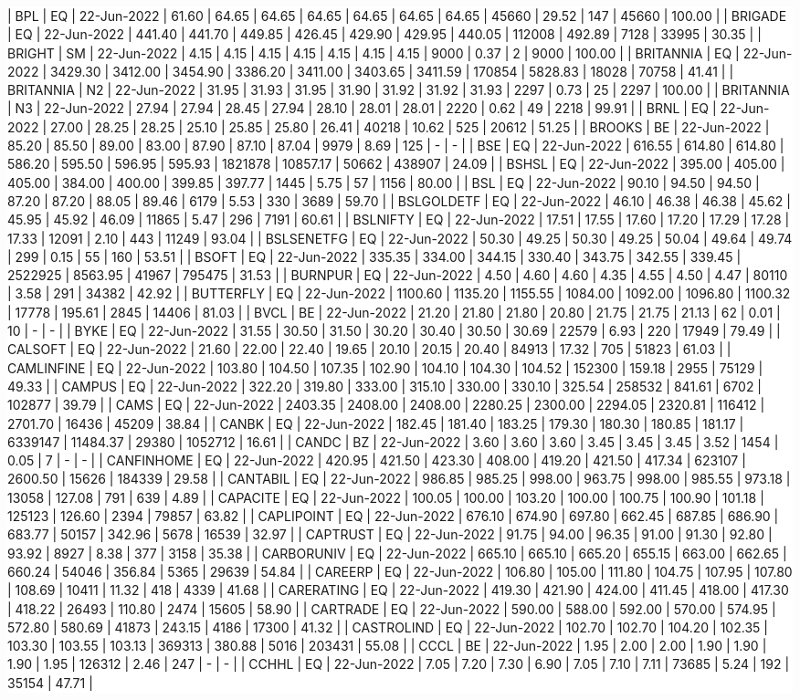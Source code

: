 | BPL | EQ | 22-Jun-2022 | 61.60 | 64.65 | 64.65 | 64.65 | 64.65 | 64.65 | 64.65 | 45660 | 29.52 | 147 | 45660 | 100.00 |
| BRIGADE | EQ | 22-Jun-2022 | 441.40 | 441.70 | 449.85 | 426.45 | 429.90 | 429.95 | 440.05 | 112008 | 492.89 | 7128 | 33995 | 30.35 |
| BRIGHT | SM | 22-Jun-2022 | 4.15 | 4.15 | 4.15 | 4.15 | 4.15 | 4.15 | 4.15 | 9000 | 0.37 | 2 | 9000 | 100.00 |
| BRITANNIA | EQ | 22-Jun-2022 | 3429.30 | 3412.00 | 3454.90 | 3386.20 | 3411.00 | 3403.65 | 3411.59 | 170854 | 5828.83 | 18028 | 70758 | 41.41 |
| BRITANNIA | N2 | 22-Jun-2022 | 31.95 | 31.93 | 31.95 | 31.90 | 31.92 | 31.92 | 31.93 | 2297 | 0.73 | 25 | 2297 | 100.00 |
| BRITANNIA | N3 | 22-Jun-2022 | 27.94 | 27.94 | 28.45 | 27.94 | 28.10 | 28.01 | 28.01 | 2220 | 0.62 | 49 | 2218 | 99.91 |
| BRNL | EQ | 22-Jun-2022 | 27.00 | 28.25 | 28.25 | 25.10 | 25.85 | 25.80 | 26.41 | 40218 | 10.62 | 525 | 20612 | 51.25 |
| BROOKS | BE | 22-Jun-2022 | 85.20 | 85.50 | 89.00 | 83.00 | 87.90 | 87.10 | 87.04 | 9979 | 8.69 | 125 | - | - |
| BSE | EQ | 22-Jun-2022 | 616.55 | 614.80 | 614.80 | 586.20 | 595.50 | 596.95 | 595.93 | 1821878 | 10857.17 | 50662 | 438907 | 24.09 |
| BSHSL | EQ | 22-Jun-2022 | 395.00 | 405.00 | 405.00 | 384.00 | 400.00 | 399.85 | 397.77 | 1445 | 5.75 | 57 | 1156 | 80.00 |
| BSL | EQ | 22-Jun-2022 | 90.10 | 94.50 | 94.50 | 87.20 | 87.20 | 88.05 | 89.46 | 6179 | 5.53 | 330 | 3689 | 59.70 |
| BSLGOLDETF | EQ | 22-Jun-2022 | 46.10 | 46.38 | 46.38 | 45.62 | 45.95 | 45.92 | 46.09 | 11865 | 5.47 | 296 | 7191 | 60.61 |
| BSLNIFTY | EQ | 22-Jun-2022 | 17.51 | 17.55 | 17.60 | 17.20 | 17.29 | 17.28 | 17.33 | 12091 | 2.10 | 443 | 11249 | 93.04 |
| BSLSENETFG | EQ | 22-Jun-2022 | 50.30 | 49.25 | 50.30 | 49.25 | 50.04 | 49.64 | 49.74 | 299 | 0.15 | 55 | 160 | 53.51 |
| BSOFT | EQ | 22-Jun-2022 | 335.35 | 334.00 | 344.15 | 330.40 | 343.75 | 342.55 | 339.45 | 2522925 | 8563.95 | 41967 | 795475 | 31.53 |
| BURNPUR | EQ | 22-Jun-2022 | 4.50 | 4.60 | 4.60 | 4.35 | 4.55 | 4.50 | 4.47 | 80110 | 3.58 | 291 | 34382 | 42.92 |
| BUTTERFLY | EQ | 22-Jun-2022 | 1100.60 | 1135.20 | 1155.55 | 1084.00 | 1092.00 | 1096.80 | 1100.32 | 17778 | 195.61 | 2845 | 14406 | 81.03 |
| BVCL | BE | 22-Jun-2022 | 21.20 | 21.80 | 21.80 | 20.80 | 21.75 | 21.75 | 21.13 | 62 | 0.01 | 10 | - | - |
| BYKE | EQ | 22-Jun-2022 | 31.55 | 30.50 | 31.50 | 30.20 | 30.40 | 30.50 | 30.69 | 22579 | 6.93 | 220 | 17949 | 79.49 |
| CALSOFT | EQ | 22-Jun-2022 | 21.60 | 22.00 | 22.40 | 19.65 | 20.10 | 20.15 | 20.40 | 84913 | 17.32 | 705 | 51823 | 61.03 |
| CAMLINFINE | EQ | 22-Jun-2022 | 103.80 | 104.50 | 107.35 | 102.90 | 104.10 | 104.30 | 104.52 | 152300 | 159.18 | 2955 | 75129 | 49.33 |
| CAMPUS | EQ | 22-Jun-2022 | 322.20 | 319.80 | 333.00 | 315.10 | 330.00 | 330.10 | 325.54 | 258532 | 841.61 | 6702 | 102877 | 39.79 |
| CAMS | EQ | 22-Jun-2022 | 2403.35 | 2408.00 | 2408.00 | 2280.25 | 2300.00 | 2294.05 | 2320.81 | 116412 | 2701.70 | 16436 | 45209 | 38.84 |
| CANBK | EQ | 22-Jun-2022 | 182.45 | 181.40 | 183.25 | 179.30 | 180.30 | 180.85 | 181.17 | 6339147 | 11484.37 | 29380 | 1052712 | 16.61 |
| CANDC | BZ | 22-Jun-2022 | 3.60 | 3.60 | 3.60 | 3.45 | 3.45 | 3.45 | 3.52 | 1454 | 0.05 | 7 | - | - |
| CANFINHOME | EQ | 22-Jun-2022 | 420.95 | 421.50 | 423.30 | 408.00 | 419.20 | 421.50 | 417.34 | 623107 | 2600.50 | 15626 | 184339 | 29.58 |
| CANTABIL | EQ | 22-Jun-2022 | 986.85 | 985.25 | 998.00 | 963.75 | 998.00 | 985.55 | 973.18 | 13058 | 127.08 | 791 | 639 | 4.89 |
| CAPACITE | EQ | 22-Jun-2022 | 100.05 | 100.00 | 103.20 | 100.00 | 100.75 | 100.90 | 101.18 | 125123 | 126.60 | 2394 | 79857 | 63.82 |
| CAPLIPOINT | EQ | 22-Jun-2022 | 676.10 | 674.90 | 697.80 | 662.45 | 687.85 | 686.90 | 683.77 | 50157 | 342.96 | 5678 | 16539 | 32.97 |
| CAPTRUST | EQ | 22-Jun-2022 | 91.75 | 94.00 | 96.35 | 91.00 | 91.30 | 92.80 | 93.92 | 8927 | 8.38 | 377 | 3158 | 35.38 |
| CARBORUNIV | EQ | 22-Jun-2022 | 665.10 | 665.10 | 665.20 | 655.15 | 663.00 | 662.65 | 660.24 | 54046 | 356.84 | 5365 | 29639 | 54.84 |
| CAREERP | EQ | 22-Jun-2022 | 106.80 | 105.00 | 111.80 | 104.75 | 107.95 | 107.80 | 108.69 | 10411 | 11.32 | 418 | 4339 | 41.68 |
| CARERATING | EQ | 22-Jun-2022 | 419.30 | 421.90 | 424.00 | 411.45 | 418.00 | 417.30 | 418.22 | 26493 | 110.80 | 2474 | 15605 | 58.90 |
| CARTRADE | EQ | 22-Jun-2022 | 590.00 | 588.00 | 592.00 | 570.00 | 574.95 | 572.80 | 580.69 | 41873 | 243.15 | 4186 | 17300 | 41.32 |
| CASTROLIND | EQ | 22-Jun-2022 | 102.70 | 102.70 | 104.20 | 102.35 | 103.30 | 103.55 | 103.13 | 369313 | 380.88 | 5016 | 203431 | 55.08 |
| CCCL | BE | 22-Jun-2022 | 1.95 | 2.00 | 2.00 | 1.90 | 1.90 | 1.90 | 1.95 | 126312 | 2.46 | 247 | - | - |
| CCHHL | EQ | 22-Jun-2022 | 7.05 | 7.20 | 7.30 | 6.90 | 7.05 | 7.10 | 7.11 | 73685 | 5.24 | 192 | 35154 | 47.71 |